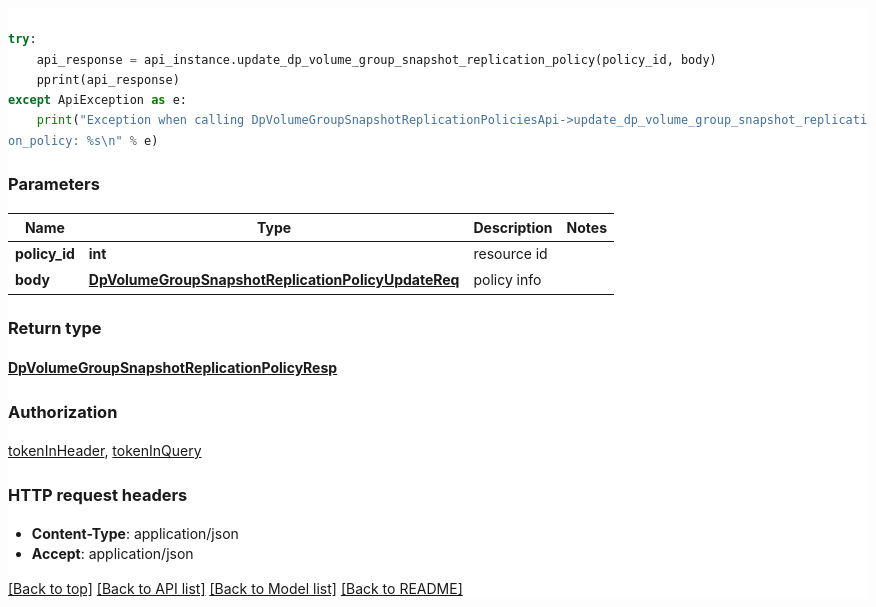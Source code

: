 ```python

try:
    api_response = api_instance.update_dp_volume_group_snapshot_replication_policy(policy_id, body)
    pprint(api_response)
except ApiException as e:
    print("Exception when calling DpVolumeGroupSnapshotReplicationPoliciesApi->update_dp_volume_group_snapshot_replication_policy: %s\n" % e)
```

### Parameters

Name | Type | Description  | Notes
------------- | ------------- | ------------- | -------------
 **policy_id** | **int**| resource id | 
 **body** | [**DpVolumeGroupSnapshotReplicationPolicyUpdateReq**](DpVolumeGroupSnapshotReplicationPolicyUpdateReq.md)| policy info | 

### Return type

[**DpVolumeGroupSnapshotReplicationPolicyResp**](DpVolumeGroupSnapshotReplicationPolicyResp.md)

### Authorization

[tokenInHeader](../README.md#tokenInHeader), [tokenInQuery](../README.md#tokenInQuery)

### HTTP request headers

 - **Content-Type**: application/json
 - **Accept**: application/json

[[Back to top]](#) [[Back to API list]](../README.md#documentation-for-api-endpoints) [[Back to Model list]](../README.md#documentation-for-models) [[Back to README]](../README.md)

